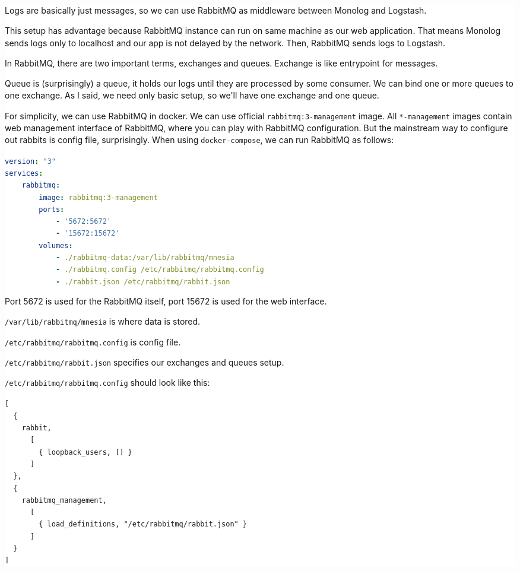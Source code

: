 Logs are basically just messages, so we can use RabbitMQ as middleware between Monolog and Logstash.

This setup has advantage because RabbitMQ instance can run on same machine as our web application.
That means Monolog sends logs only to localhost and our app is not delayed by the network.
Then, RabbitMQ sends logs to Logstash.

In RabbitMQ, there are two important terms, exchanges and queues. Exchange is like entrypoint for messages.

Queue is (surprisingly) a queue, it holds our logs until they are processed by some consumer.
We can bind one or more queues to one exchange.
As I said, we need only basic setup, so we'll have one exchange and one queue.

For simplicity, we can use RabbitMQ in docker. We can use official `rabbitmq:3-management` image.
All `*-management` images contain web management interface of RabbitMQ, where you can play with RabbitMQ configuration.
But the mainstream way to configure out rabbits is config file, surprisingly.
When using `docker-compose`, we can run RabbitMQ as follows:
```yaml
version: "3"
services:
    rabbitmq:
        image: rabbitmq:3-management
        ports:
            - '5672:5672'
            - '15672:15672'
        volumes:
            - ./rabbitmq-data:/var/lib/rabbitmq/mnesia
            - ./rabbitmq.config /etc/rabbitmq/rabbitmq.config
            - ./rabbit.json /etc/rabbitmq/rabbit.json
```

Port 5672 is used for the RabbitMQ itself, port 15672 is used for the web interface.

`/var/lib/rabbitmq/mnesia` is where data is stored.

`/etc/rabbitmq/rabbitmq.config` is config file.

`/etc/rabbitmq/rabbit.json` specifies our exchanges and queues setup.

`/etc/rabbitmq/rabbitmq.config` should look like this:

```smartyconfig
[
  {
    rabbit,
      [
        { loopback_users, [] }
      ]
  },
  {
    rabbitmq_management,
      [
        { load_definitions, "/etc/rabbitmq/rabbit.json" }
      ]
  }
]
```
